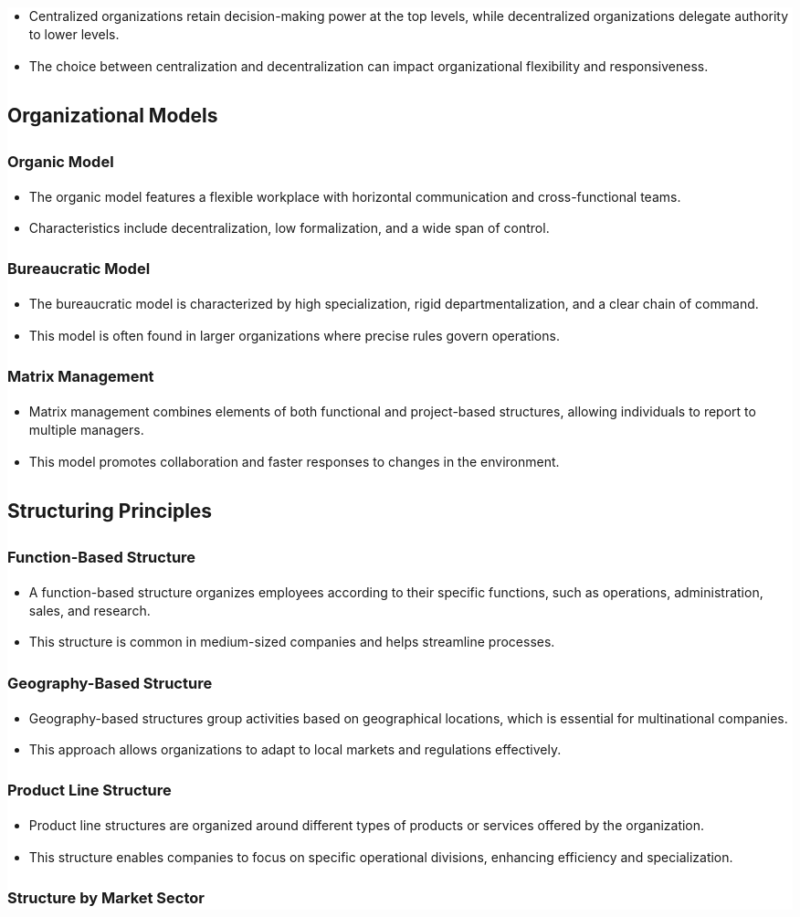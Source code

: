 - Centralized organizations retain decision-making power at the top levels, while decentralized organizations delegate authority to lower levels.

- The choice between centralization and decentralization can impact organizational flexibility and responsiveness.

## Organizational Models

### Organic Model

- The organic model features a flexible workplace with horizontal communication and cross-functional teams.

- Characteristics include decentralization, low formalization, and a wide span of control.

### Bureaucratic Model

- The bureaucratic model is characterized by high specialization, rigid departmentalization, and a clear chain of command.

- This model is often found in larger organizations where precise rules govern operations.

### Matrix Management

- Matrix management combines elements of both functional and project-based structures, allowing individuals to report to multiple managers.

- This model promotes collaboration and faster responses to changes in the environment.

## Structuring Principles

### Function-Based Structure

- A function-based structure organizes employees according to their specific functions, such as operations, administration, sales, and research.

- This structure is common in medium-sized companies and helps streamline processes.

### Geography-Based Structure

- Geography-based structures group activities based on geographical locations, which is essential for multinational companies.

- This approach allows organizations to adapt to local markets and regulations effectively.

### Product Line Structure

- Product line structures are organized around different types of products or services offered by the organization.

- This structure enables companies to focus on specific operational divisions, enhancing efficiency and specialization.

### Structure by Market Sector
